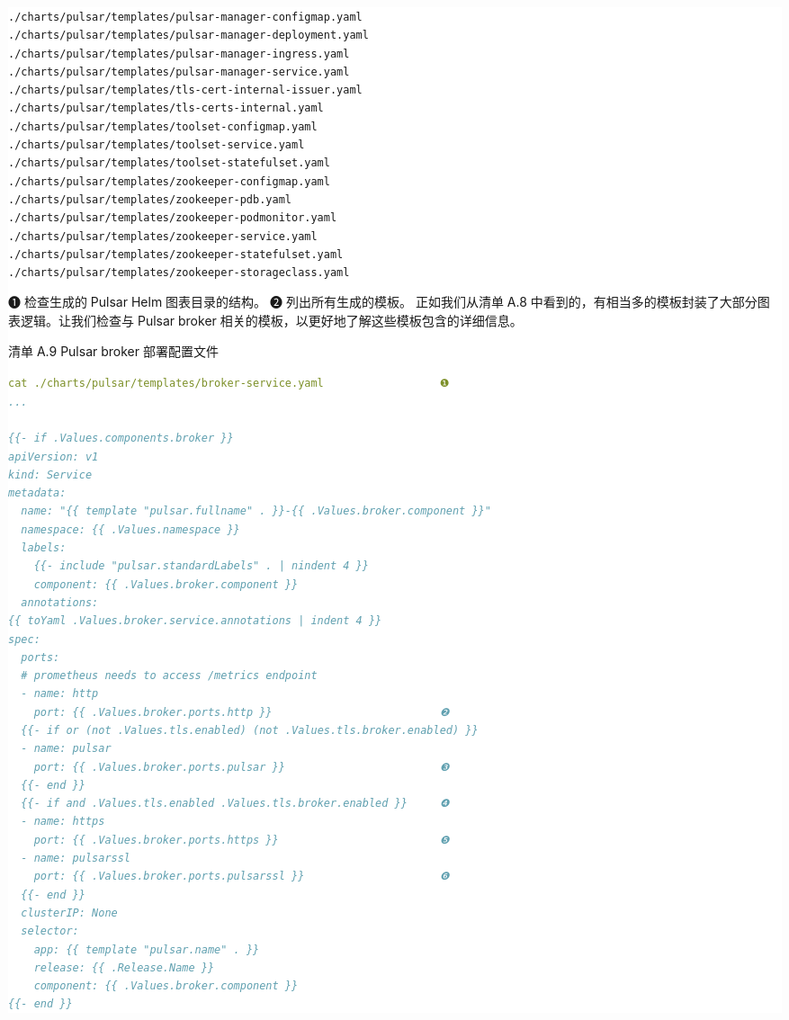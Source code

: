 ```sh
./charts/pulsar/templates/pulsar-manager-configmap.yaml
./charts/pulsar/templates/pulsar-manager-deployment.yaml
./charts/pulsar/templates/pulsar-manager-ingress.yaml
./charts/pulsar/templates/pulsar-manager-service.yaml
./charts/pulsar/templates/tls-cert-internal-issuer.yaml
./charts/pulsar/templates/tls-certs-internal.yaml
./charts/pulsar/templates/toolset-configmap.yaml
./charts/pulsar/templates/toolset-service.yaml
./charts/pulsar/templates/toolset-statefulset.yaml
./charts/pulsar/templates/zookeeper-configmap.yaml
./charts/pulsar/templates/zookeeper-pdb.yaml
./charts/pulsar/templates/zookeeper-podmonitor.yaml
./charts/pulsar/templates/zookeeper-service.yaml
./charts/pulsar/templates/zookeeper-statefulset.yaml
./charts/pulsar/templates/zookeeper-storageclass.yaml
```

❶ 检查生成的 Pulsar Helm 图表目录的结构。
❷ 列出所有生成的模板。
正如我们从清单 A.8 中看到的，有相当多的模板封装了大部分图表逻辑。让我们检查与 Pulsar broker 相关的模板，以更好地了解这些模板包含的详细信息。

清单 A.9 Pulsar broker 部署配置文件

```yaml
cat ./charts/pulsar/templates/broker-service.yaml                  ❶
...
 
{{- if .Values.components.broker }}
apiVersion: v1
kind: Service
metadata:
  name: "{{ template "pulsar.fullname" . }}-{{ .Values.broker.component }}"
  namespace: {{ .Values.namespace }}
  labels:
    {{- include "pulsar.standardLabels" . | nindent 4 }}
    component: {{ .Values.broker.component }}
  annotations:
{{ toYaml .Values.broker.service.annotations | indent 4 }}
spec:
  ports:
  # prometheus needs to access /metrics endpoint
  - name: http
    port: {{ .Values.broker.ports.http }}                          ❷
  {{- if or (not .Values.tls.enabled) (not .Values.tls.broker.enabled) }}
  - name: pulsar
    port: {{ .Values.broker.ports.pulsar }}                        ❸
  {{- end }}
  {{- if and .Values.tls.enabled .Values.tls.broker.enabled }}     ❹
  - name: https
    port: {{ .Values.broker.ports.https }}                         ❺
  - name: pulsarssl
    port: {{ .Values.broker.ports.pulsarssl }}                     ❻
  {{- end }}
  clusterIP: None
  selector:
    app: {{ template "pulsar.name" . }}
    release: {{ .Release.Name }}
    component: {{ .Values.broker.component }}
{{- end }}
```
